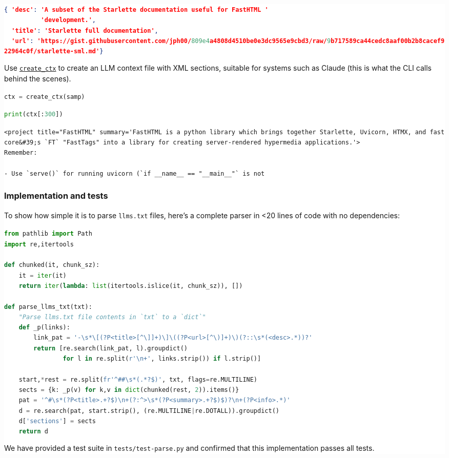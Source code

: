``` json
{ 'desc': 'A subset of the Starlette documentation useful for FastHTML '
          'development.',
  'title': 'Starlette full documentation',
  'url': 'https://gist.githubusercontent.com/jph00/809e4a4808d4510be0e3dc9565e9cbd3/raw/9b717589ca44cedc8aaf00b2b8cacef922964c0f/starlette-sml.md'}
```

Use [`create_ctx`](https://llmstxt.org/core.html#create_ctx) to create
an LLM context file with XML sections, suitable for systems such as
Claude (this is what the CLI calls behind the scenes).

``` python
ctx = create_ctx(samp)
```

``` python
print(ctx[:300])
```

    <project title="FastHTML" summary='FastHTML is a python library which brings together Starlette, Uvicorn, HTMX, and fastcore&#39;s `FT` "FastTags" into a library for creating server-rendered hypermedia applications.'>
    Remember:

    - Use `serve()` for running uvicorn (`if __name__ == "__main__"` is not

### Implementation and tests

To show how simple it is to parse `llms.txt` files, here’s a complete
parser in \<20 lines of code with no dependencies:

``` python
from pathlib import Path
import re,itertools

def chunked(it, chunk_sz):
    it = iter(it)
    return iter(lambda: list(itertools.islice(it, chunk_sz)), [])

def parse_llms_txt(txt):
    "Parse llms.txt file contents in `txt` to a `dict`"
    def _p(links):
        link_pat = '-\s*\[(?P<title>[^\]]+)\]\((?P<url>[^\)]+)\)(?::\s*(<desc>.*))?'
        return [re.search(link_pat, l).groupdict()
                for l in re.split(r'\n+', links.strip()) if l.strip()]

    start,*rest = re.split(fr'^##\s*(.*?$)', txt, flags=re.MULTILINE)
    sects = {k: _p(v) for k,v in dict(chunked(rest, 2)).items()}
    pat = '^#\s*(?P<title>.+?$)\n+(?:^>\s*(?P<summary>.+?$)$)?\n+(?P<info>.*)'
    d = re.search(pat, start.strip(), (re.MULTILINE|re.DOTALL)).groupdict()
    d['sections'] = sects
    return d
```

We have provided a test suite in `tests/test-parse.py` and confirmed
that this implementation passes all tests.</doc><doc title="ed demo" desc="Tongue-in-cheek example of how llms.txt could be used in the classic `ed` editor, used to show how editors could incorporate llms.txt in general.">


[comment]: <(Is this it?  or maybe https://host/starlette-sml.md??)> 
